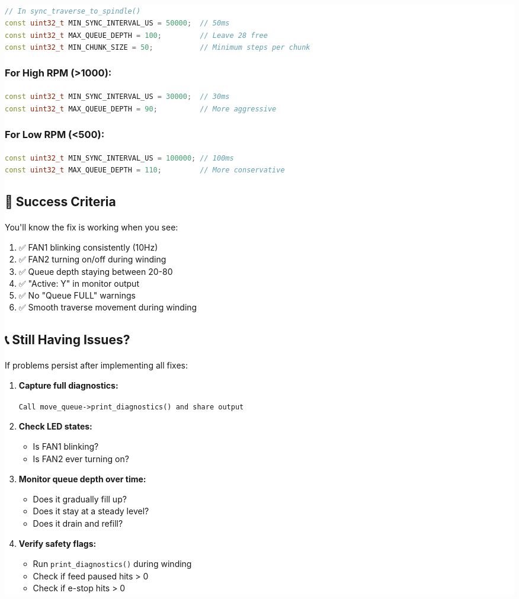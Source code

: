 ```cpp
// In sync_traverse_to_spindle()
const uint32_t MIN_SYNC_INTERVAL_US = 50000;  // 50ms
const uint32_t MAX_QUEUE_DEPTH = 100;         // Leave 28 free
const uint32_t MIN_CHUNK_SIZE = 50;           // Minimum steps per chunk
```

### For High RPM (>1000):
```cpp
const uint32_t MIN_SYNC_INTERVAL_US = 30000;  // 30ms
const uint32_t MAX_QUEUE_DEPTH = 90;          // More aggressive
```

### For Low RPM (<500):
```cpp
const uint32_t MIN_SYNC_INTERVAL_US = 100000; // 100ms
const uint32_t MAX_QUEUE_DEPTH = 110;         // More conservative
```

## 🎉 Success Criteria

You'll know the fix is working when you see:
1. ✅ FAN1 blinking consistently (10Hz)
2. ✅ FAN2 turning on/off during winding
3. ✅ Queue depth staying between 20-80
4. ✅ "Active: Y" in monitor output
5. ✅ No "Queue FULL" warnings
6. ✅ Smooth traverse movement during winding

## 📞 Still Having Issues?

If problems persist after implementing all fixes:

1. **Capture full diagnostics:**
   ```
   Call move_queue->print_diagnostics() and share output
   ```

2. **Check LED states:**
   - Is FAN1 blinking?
   - Is FAN2 ever turning on?

3. **Monitor queue depth over time:**
   - Does it gradually fill up?
   - Does it stay at a steady level?
   - Does it drain and refill?

4. **Verify safety flags:**
   - Run `print_diagnostics()` during winding
   - Check if feed paused hits > 0
   - Check if e-stop hits > 0

